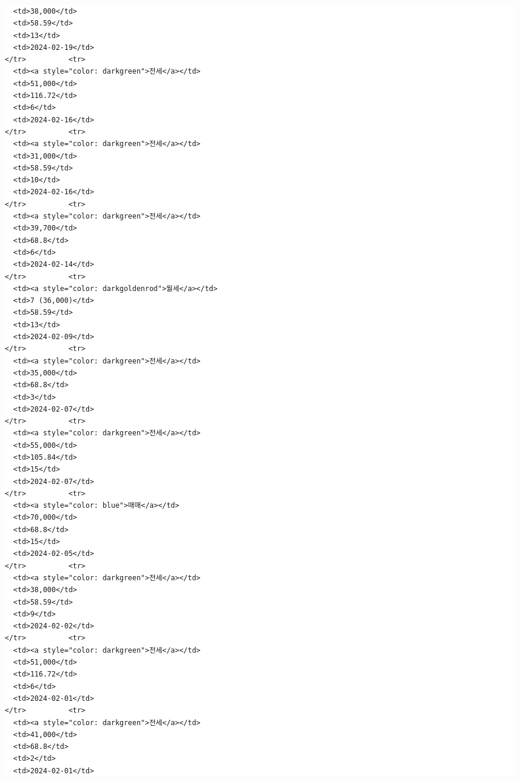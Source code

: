       <td>38,000</td>
      <td>58.59</td>
      <td>13</td>
      <td>2024-02-19</td>
    </tr>          <tr>
      <td><a style="color: darkgreen">전세</a></td>
      <td>51,000</td>
      <td>116.72</td>
      <td>6</td>
      <td>2024-02-16</td>
    </tr>          <tr>
      <td><a style="color: darkgreen">전세</a></td>
      <td>31,000</td>
      <td>58.59</td>
      <td>10</td>
      <td>2024-02-16</td>
    </tr>          <tr>
      <td><a style="color: darkgreen">전세</a></td>
      <td>39,700</td>
      <td>68.8</td>
      <td>6</td>
      <td>2024-02-14</td>
    </tr>          <tr>
      <td><a style="color: darkgoldenrod">월세</a></td>
      <td>7 (36,000)</td>
      <td>58.59</td>
      <td>13</td>
      <td>2024-02-09</td>
    </tr>          <tr>
      <td><a style="color: darkgreen">전세</a></td>
      <td>35,000</td>
      <td>68.8</td>
      <td>3</td>
      <td>2024-02-07</td>
    </tr>          <tr>
      <td><a style="color: darkgreen">전세</a></td>
      <td>55,000</td>
      <td>105.84</td>
      <td>15</td>
      <td>2024-02-07</td>
    </tr>          <tr>
      <td><a style="color: blue">매매</a></td>
      <td>70,000</td>
      <td>68.8</td>
      <td>15</td>
      <td>2024-02-05</td>
    </tr>          <tr>
      <td><a style="color: darkgreen">전세</a></td>
      <td>38,000</td>
      <td>58.59</td>
      <td>9</td>
      <td>2024-02-02</td>
    </tr>          <tr>
      <td><a style="color: darkgreen">전세</a></td>
      <td>51,000</td>
      <td>116.72</td>
      <td>6</td>
      <td>2024-02-01</td>
    </tr>          <tr>
      <td><a style="color: darkgreen">전세</a></td>
      <td>41,000</td>
      <td>68.8</td>
      <td>2</td>
      <td>2024-02-01</td>
